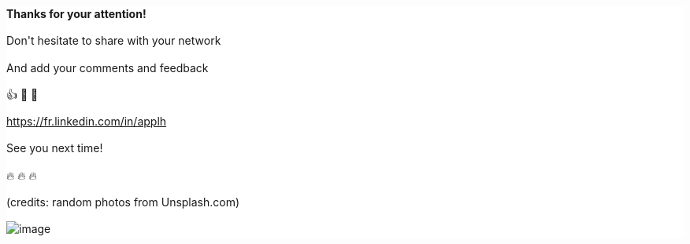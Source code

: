 **Thanks for your attention!**

Don't hesitate to share with your network

And add your comments and feedback

👍 🤔 🤗

https://fr.linkedin.com/in/applh

See you next time!

🔥 🔥 🔥


(credits: random photos from Unsplash.com)

![image](https://source.unsplash.com/1600x800?nature=end)
